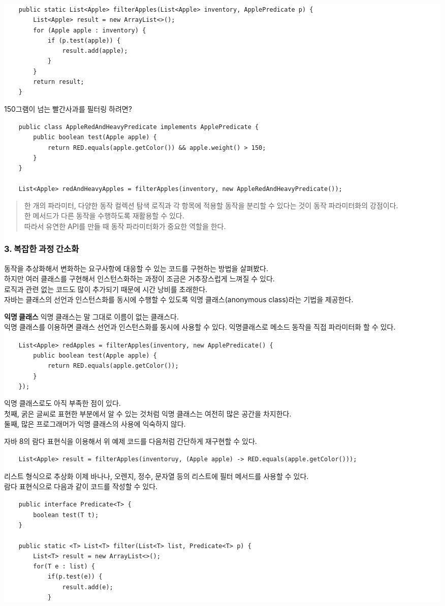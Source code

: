 ```
    public static List<Apple> filterApples(List<Apple> inventory, ApplePredicate p) {
        List<Apple> result = new ArrayList<>();
        for (Apple apple : inventory) {
            if (p.test(apple)) {
                result.add(apple);
            }
        }
        return result;
    }
```
150그램이 넘는 빨간사과를 필터링 하려면?
```
    public class AppleRedAndHeavyPredicate implements ApplePredicate {
        public boolean test(Apple apple) {
            return RED.equals(apple.getColor()) && apple.weight() > 150;
        }
    }

    List<Apple> redAndHeavyApples = filterApples(inventory, new AppleRedAndHeavyPredicate());
```

> 한 개의 파라미터, 다양한 동작
> 컬렉션 탐색 로직과 각 항목에 적용할 동작을 분리할 수 있다는 것이 동작 파라미터화의 강점이다.  
> 한 메서드가 다른 동작을 수행하도록 재활용할 수 있다.   
> 따라서 유연한 API를 만들 때 동작 파라미터화가 중요한 역할을 한다.

### 3. 복잡한 과정 간소화
동작을 추상화해서 변화하는 요구사항에 대응할 수 있는 코드를 구현하는 방법을 살펴봤다.  
하지만 여러 클래스를 구현해서 인스턴스화하는 과정이 조금은 거추장스럽게 느껴질 수 있다.  
로직과 관련 없는 코드도 많이 추가되기 때문에 시간 낭비를 초래한다.  
자바는 클래스의 선언과 인스턴스화를 동시에 수행할 수 있도록 익명 클래스(anonymous class)라는 기법을 제공한다.

**익명 클래스**
익명 클래스는 말 그대로 이름이 없는 클래스다.  
익명 클래스를 이용하면 클래스 선언과 인스턴스화를 동시에 사용할 수 있다.
익명클래스로 메소드 동작을 직접 파라미터화 할 수 있다.
```
    List<Apple> redApples = filterApples(inventory, new ApplePredicate() {
        public boolean test(Apple apple) {
            return RED.equals(apple.getColor());
        }
    });
```
익명 클래스로도 아직 부족한 점이 있다.  
첫째, 굵은 글씨로 표현한 부분에서 알 수 있는 것처럼 익명 클래스는 여전히 많은 공간을 차지한다.  
둘째, 많은 프로그래머가 익명 클래스의 사용에 익숙하지 않다.  

자바 8의 람다 표현식을 이용해서 위 예제 코드를 다음처럼 간단하게 재구현할 수 있다.
```
    List<Apple> result = filterApples(inventoruy, (Apple apple) -> RED.equals(apple.getColor()));
```

리스트 형식으로 추상화
이제 바나나, 오렌지, 정수, 문자열 등의 리스트에 필터 메서드를 사용할 수 있다.  
람다 표현식으로 다음과 같이 코드를 작성할 수 있다.  
```
    public interface Predicate<T> {
        boolean test(T t);
    }

    public static <T> List<T> filter(List<T> list, Predicate<T> p) {
        List<T> result = new ArrayList<>();
        for(T e : list) {
            if(p.test(e)) {
                result.add(e);
            }
```